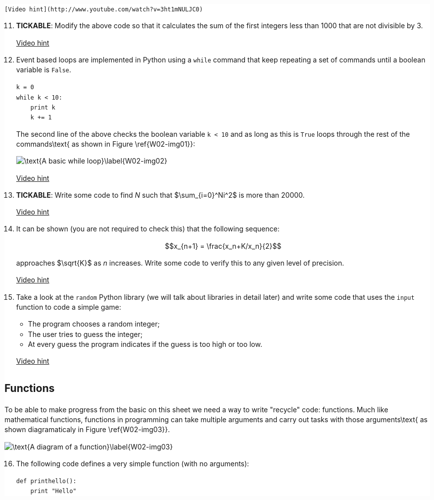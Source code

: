     [Video hint](http://www.youtube.com/watch?v=3ht1mNULJC0)

11. **TICKABLE**: Modify the above code so that it calculates the sum of the first integers less than 1000 that are not divisible by 3.

    [Video hint](http://www.youtube.com/watch?v=1PvEXo0l1NE)

12. Event based loops are implemented in Python using a `while` command that keep repeating a set of commands until a boolean variable is `False`.

    ~~~{.python}
    k = 0
    while k < 10:
        print k
        k += 1
    ~~~

    The second line of the above checks the boolean variable `k < 10` and as long as this is `True` loops through the rest of the commands\text{ as shown in Figure \ref{W02-img01}}:

    ![\text{A basic while loop}\label{W02-img02}](./Images/W02-img02.png)

    [Video hint](http://www.youtube.com/watch?v=Rog3YAETP-Q)

13. **TICKABLE**: Write some code to find $N$ such that $\sum_{i=0}^Ni^2$ is more than 20000.

    [Video hint](http://www.youtube.com/watch?v=tzc4uaJaYHU)

14. It can be shown (you are not required to check this) that the following sequence:

    $$x_{n+1} = \frac{x_n+K/x_n}{2}$$

    approaches $\sqrt{K}$ as $n$ increases. Write some code to verify this to any given level of precision.

    [Video hint](http://www.youtube.com/watch?v=bHv2vqPliL0)

15. Take a look at the `random` Python library (we will talk about libraries in detail later) and write some code that uses the `input` function to code a simple game:

    - The program chooses a random integer;
    - The user tries to guess the integer;
    - At every guess the program indicates if the guess is too high or too low.

    [Video hint](http://www.youtube.com/watch?v=TpQgPKEhrg0)

## Functions

To be able to make progress from the basic on this sheet we need a way to write "recycle" code: functions. Much like mathematical functions, functions in programming can take multiple arguments and carry out tasks with those arguments\text{ as shown diagramaticaly in Figure \ref{W02-img03}}.

![\text{A diagram of a function}\label{W02-img03}](./Images/W02-img03.png)

16. The following code defines a very simple function (with no arguments):

    ~~~{.python}
    def printhello():
        print "Hello"
    ~~~

